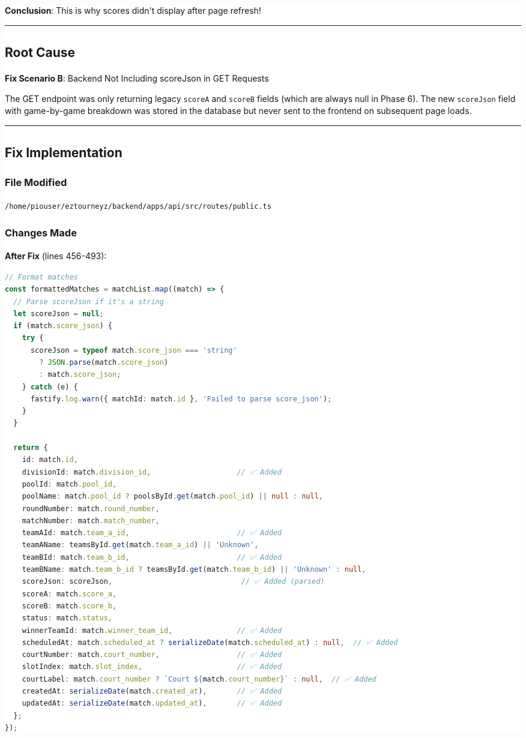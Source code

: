 **Conclusion**: This is why scores didn't display after page refresh!

---

## Root Cause

**Fix Scenario B**: Backend Not Including scoreJson in GET Requests

The GET endpoint was only returning legacy `scoreA` and `scoreB` fields (which are always null in Phase 6). The new `scoreJson` field with game-by-game breakdown was stored in the database but never sent to the frontend on subsequent page loads.

---

## Fix Implementation

### File Modified
`/home/piouser/eztourneyz/backend/apps/api/src/routes/public.ts`

### Changes Made

**After Fix** (lines 456-493):
```typescript
// Format matches
const formattedMatches = matchList.map((match) => {
  // Parse scoreJson if it's a string
  let scoreJson = null;
  if (match.score_json) {
    try {
      scoreJson = typeof match.score_json === 'string'
        ? JSON.parse(match.score_json)
        : match.score_json;
    } catch (e) {
      fastify.log.warn({ matchId: match.id }, 'Failed to parse score_json');
    }
  }

  return {
    id: match.id,
    divisionId: match.division_id,                    // ✅ Added
    poolId: match.pool_id,
    poolName: match.pool_id ? poolsById.get(match.pool_id) || null : null,
    roundNumber: match.round_number,
    matchNumber: match.match_number,
    teamAId: match.team_a_id,                         // ✅ Added
    teamAName: teamsById.get(match.team_a_id) || 'Unknown',
    teamBId: match.team_b_id,                         // ✅ Added
    teamBName: match.team_b_id ? teamsById.get(match.team_b_id) || 'Unknown' : null,
    scoreJson: scoreJson,                              // ✅ Added (parsed)
    scoreA: match.score_a,
    scoreB: match.score_b,
    status: match.status,
    winnerTeamId: match.winner_team_id,               // ✅ Added
    scheduledAt: match.scheduled_at ? serializeDate(match.scheduled_at) : null,  // ✅ Added
    courtNumber: match.court_number,                  // ✅ Added
    slotIndex: match.slot_index,                      // ✅ Added
    courtLabel: match.court_number ? `Court ${match.court_number}` : null,  // ✅ Added
    createdAt: serializeDate(match.created_at),       // ✅ Added
    updatedAt: serializeDate(match.updated_at),       // ✅ Added
  };
});
```
